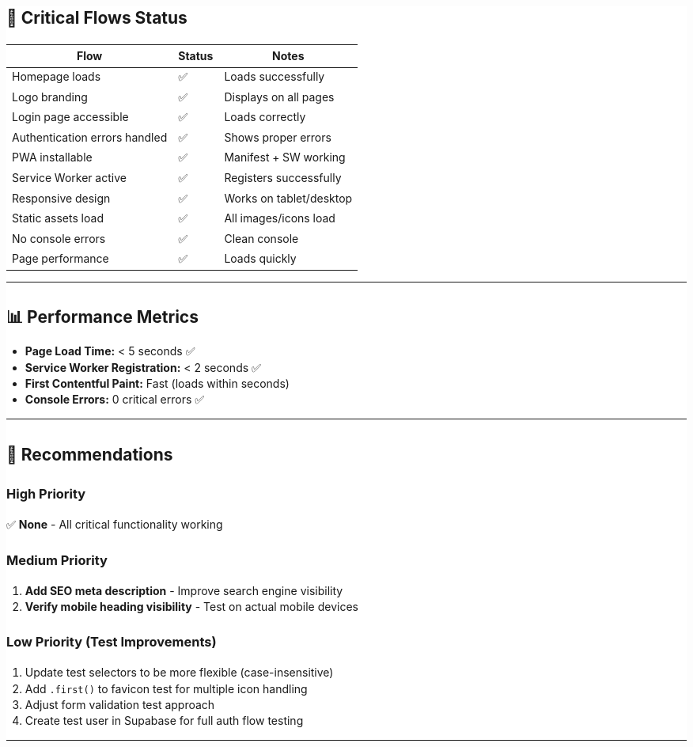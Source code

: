 ## 🎯 Critical Flows Status

| Flow | Status | Notes |
|------|--------|-------|
| Homepage loads | ✅ | Loads successfully |
| Logo branding | ✅ | Displays on all pages |
| Login page accessible | ✅ | Loads correctly |
| Authentication errors handled | ✅ | Shows proper errors |
| PWA installable | ✅ | Manifest + SW working |
| Service Worker active | ✅ | Registers successfully |
| Responsive design | ✅ | Works on tablet/desktop |
| Static assets load | ✅ | All images/icons load |
| No console errors | ✅ | Clean console |
| Page performance | ✅ | Loads quickly |

---

## 📊 Performance Metrics

- **Page Load Time:** < 5 seconds ✅
- **Service Worker Registration:** < 2 seconds ✅
- **First Contentful Paint:** Fast (loads within seconds)
- **Console Errors:** 0 critical errors ✅

---

## 🔧 Recommendations

### High Priority
✅ **None** - All critical functionality working

### Medium Priority
1. **Add SEO meta description** - Improve search engine visibility
2. **Verify mobile heading visibility** - Test on actual mobile devices

### Low Priority (Test Improvements)
1. Update test selectors to be more flexible (case-insensitive)
2. Add `.first()` to favicon test for multiple icon handling
3. Adjust form validation test approach
4. Create test user in Supabase for full auth flow testing

---
